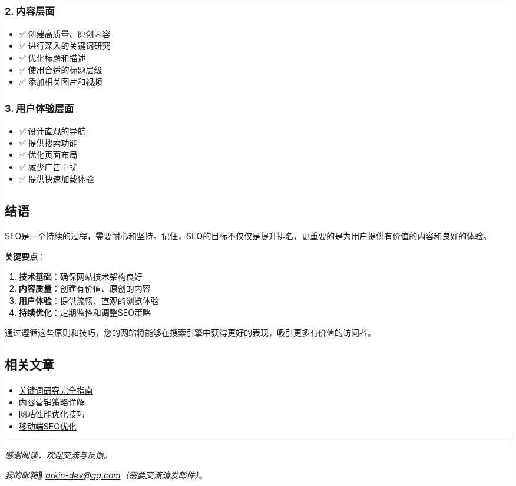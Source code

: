 ### 2. 内容层面
- ✅ 创建高质量、原创内容
- ✅ 进行深入的关键词研究
- ✅ 优化标题和描述
- ✅ 使用合适的标题层级
- ✅ 添加相关图片和视频

### 3. 用户体验层面
- ✅ 设计直观的导航
- ✅ 提供搜索功能
- ✅ 优化页面布局
- ✅ 减少广告干扰
- ✅ 提供快速加载体验

## 结语

SEO是一个持续的过程，需要耐心和坚持。记住，SEO的目标不仅仅是提升排名，更重要的是为用户提供有价值的内容和良好的体验。

**关键要点**：
1. **技术基础**：确保网站技术架构良好
2. **内容质量**：创建有价值、原创的内容
3. **用户体验**：提供流畅、直观的浏览体验
4. **持续优化**：定期监控和调整SEO策略

通过遵循这些原则和技巧，您的网站将能够在搜索引擎中获得更好的表现，吸引更多有价值的访问者。

## 相关文章

- [关键词研究完全指南](/posts/keyword-research)
- [内容营销策略详解](/posts/content-marketing)
- [网站性能优化技巧](/posts/performance-optimization)
- [移动端SEO优化](/posts/mobile-seo)

---

*感谢阅读，欢迎交流与反馈。*

*我的邮箱📮 arkin-dev@qq.com（需要交流请发邮件）。*
